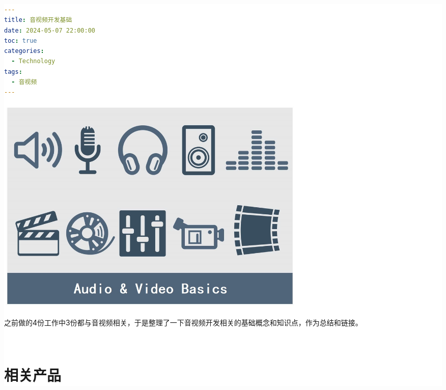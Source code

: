 ```yaml
---
title: 音视频开发基础
date: 2024-05-07 22:00:00
toc: true
categories:
  - Technology
tags:
  - 音视频
---
```


<img src="/resources/Cover/media.jpg" height=400 />

之前做的4份工作中3份都与音视频相关，于是整理了一下音视频开发相关的基础概念和知识点，作为总结和链接。



<br/>

# 相关产品
